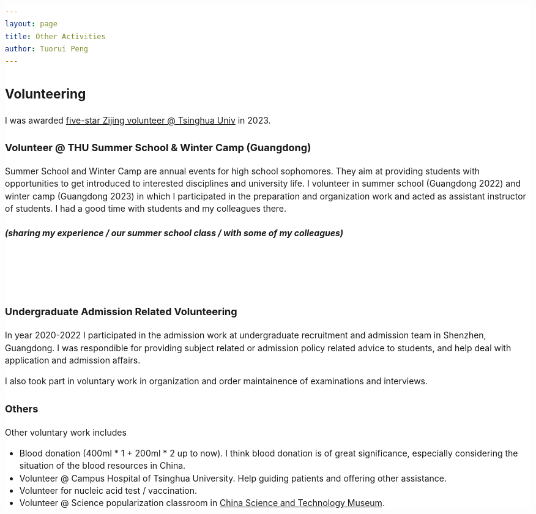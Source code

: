 ```yaml
---
layout: page
title: Other Activities
author: Tuorui Peng
---
```


## Volunteering

I was awarded [five-star Zijing volunteer @ Tsinghua Univ]({{site.baseurl}}/assets/photos/volunteer_five_star.jpg) in 2023.

### Volunteer @ THU Summer School & Winter Camp (Guangdong)

Summer School and Winter Camp are annual events for high school sophomores. They aim at providing students with opportunities to get introduced to interested disciplines and university life. I volunteer in summer school (Guangdong 2022) and winter camp (Guangdong 2023) in which I participated in the preparation and organization work and acted as assistant instructor of students. I had a good time with students and my colleagues there. 


##### (sharing my experience / our summer school class / with some of my colleagues)
<div class="ediciones">
    <div style='width:7.2em;'><img src="{{site.baseurl}}/assets/photos/volunteer4.jpg" alt=""></div>
    <div style='width:7.2em;'><img src="{{site.baseurl}}/assets/photos/volunteer2.jpg" alt=""></div>
    <div style='width:7.2em;'><img src="{{site.baseurl}}/assets/photos/volunteer1.jpg" alt=""></div>
</div>

### Undergraduate Admission Related Volunteering

In year 2020-2022 I participated in the admission work at undergraduate recruitment and admission team in Shenzhen, Guangdong. I was respondible for providing subject related or admission policy related advice to students, and help deal with application and admission affairs.

I also took part in voluntary work in organization and order maintainence of examinations and interviews.

### Others

Other voluntary work includes
- Blood donation (400ml * 1 + 200ml * 2 up to now). I think blood donation is of great significance, especially considering the situation of the blood resources in China.
- Volunteer @ Campus Hospital of Tsinghua University. Help guiding patients and offering other assistance.
- Volunteer for nucleic acid test / vaccination.
- Volunteer @ Science popularization classroom in [China Science and Technology Museum](https://cstm.cdstm.cn/ywb/). 

